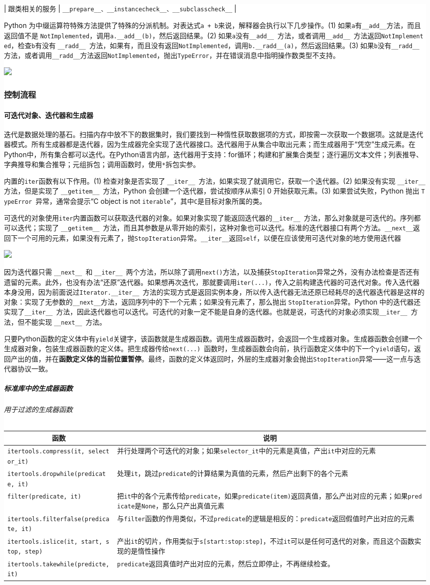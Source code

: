 | 跟类相关的服务          | `__prepare__、__instancecheck__、__subclasscheck__`          |

Python 为中缀运算符特殊方法提供了特殊的分派机制。对表达式`a + b`来说，解释器会执行以下几步操作。(1) 如果`a`有`__add__`方法，而且返回值不是 `NotImplemented`，调用`a.__add__(b)`，然后返回结果。(2) 如果`a`没有`__add__ `方法，或者调用`__add__ `方法返回`NotImplemented`，检查`b`有没有 `__radd__ `方法，如果有，而且没有返回`NotImplemented`，调用`b.__radd__(a)`，然后返回结果。(3) 如果`b`没有`__radd__`方法，或者调用`__radd__`方法返回`NotImplemented`，抛出`TypeError`，并在错误消息中指明操作数类型不支持。

![](../picture/1/43.png)

### 控制流程

#### 可迭代对象、迭代器和生成器

迭代是数据处理的基石。扫描内存中放不下的数据集时，我们要找到一种惰性获取数据项的方式，即按需一次获取一个数据项。这就是迭代器模式。所有生成器都是迭代器，因为生成器完全实现了迭代器接口。迭代器用于从集合中取出元素；而生成器用于“凭空”生成元素。在Python中，所有集合都可以迭代。在Python语言内部，迭代器用于支持：for循环；构建和扩展集合类型；逐行遍历文本文件；列表推导、字典推导和集合推导；元组拆包；调用函数时，使用`*`拆包实参。

内置的`iter`函数有以下作用。(1) 检查对象是否实现了 `__iter__ `方法，如果实现了就调用它，获取一个迭代器。(2) 如果没有实现 `__iter__ `方法，但是实现了 `__getitem__ `方法，Python 会创建一个迭代器，尝试按顺序从索引 0 开始获取元素。(3) 如果尝试失败，Python 抛出 `TypeError `异常，通常会提示“C object is not `iterable`”，其中`C`是目标对象所属的类。

可迭代的对象使用`iter`内置函数可以获取迭代器的对象。如果对象实现了能返回迭代器的`__iter__ `方法，那么对象就是可迭代的。序列都可以迭代；实现了 `__getitem__ `方法，而且其参数是从零开始的索引，这种对象也可以迭代。标准的迭代器接口有两个方法。`__next__`返回下一个可用的元素，如果没有元素了，抛`StopIteration`异常。`__iter__`返回`self`，以便在应该使用可迭代对象的地方使用迭代器

![](../picture/1/38.png)

因为迭代器只需 `__next__ `和 `__iter__ `两个方法，所以除了调用`next()`方法，以及捕获`StopIteration`异常之外，没有办法检查是否还有遗留的元素。此外，也没有办法“还原”迭代器。如果想再次迭代，那就要调用`iter(...)`，传入之前构建迭代器的可迭代对象。传入迭代器本身没用，因为前面说过`Iterator.__iter__ `方法的实现方式是返回实例本身，所以传入迭代器无法还原已经耗尽的迭代器迭代器是这样的对象：实现了无参数的`__next__`方法，返回序列中的下一个元素；如果没有元素了，那么抛出 `StopIteration`异常。Python 中的迭代器还实现了`__iter__ `方法，因此迭代器也可以迭代。可迭代的对象一定不能是自身的迭代器。也就是说，可迭代的对象必须实现`__iter__ `方法，但不能实现 `__next__ `方法。

只要Python函数的定义体中有`yield`关键字，该函数就是生成器函数。调用生成器函数时，会返回一个生成器对象。生成器函数会创建一个生成器对象，包装生成器函数的定义体。把生成器传给`next(...) `函数时，生成器函数会向前，执行函数定义体中的下一个`yield`语句，返回产出的值，并在**函数定义体的当前位置暂停**。最终，函数的定义体返回时，外层的生成器对象会抛出`StopIteration`异常——这一点与迭代器协议一致。

##### 标准库中的生成器函数

###### 用于过滤的生成器函数

| 函数                                      | 说明                                                         |
| ----------------------------------------- | ------------------------------------------------------------ |
| `itertools.compress(it, selector_it)`     | 并行处理两个可迭代的对象；如果`selector_it`中的元素是真值，产出`it`中对应的元素 |
| `itertools.dropwhile(predicate, it)`      | 处理`it`，跳过`predicate`的计算结果为真值的元素，然后产出剩下的各个元素 |
| `filter(predicate, it)`                   | 把`it`中的各个元素传给`predicate`，如果`predicate(item)`返回真值，那么产出对应的元素；如果`predicate`是`None`，那么只产出真值元素 |
| `itertools.filterfalse(predicate, it)`    | 与`filter`函数的作用类似，不过`predicate`的逻辑是相反的：`predicate`返回假值时产出对应的元素 |
| `itertools.islice(it, start, stop, step)` | 产出`it`的切片，作用类似于`s[start:stop:step]`，不过`it`可以是任何可迭代的对象，而且这个函数实现的是惰性操作 |
| `itertools.takewhile(predicte, it)`       | `predicate`返回真值时产出对应的元素，然后立即停止，不再继续检查。 |
